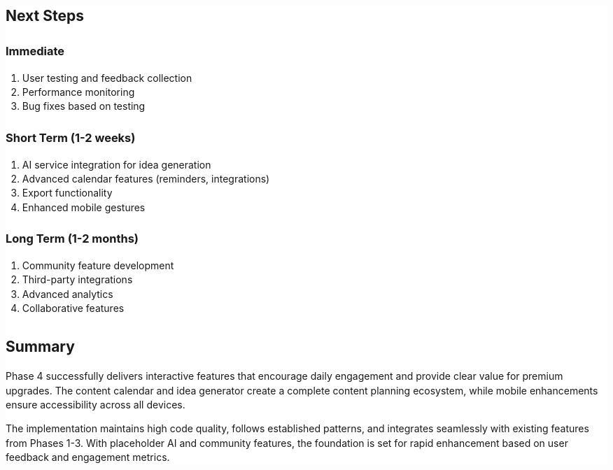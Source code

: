 ## Next Steps

### Immediate
1. User testing and feedback collection
2. Performance monitoring
3. Bug fixes based on testing

### Short Term (1-2 weeks)
1. AI service integration for idea generation
2. Advanced calendar features (reminders, integrations)
3. Export functionality
4. Enhanced mobile gestures

### Long Term (1-2 months)
1. Community feature development
2. Third-party integrations
3. Advanced analytics
4. Collaborative features

## Summary

Phase 4 successfully delivers interactive features that encourage daily engagement and provide clear value for premium upgrades. The content calendar and idea generator create a complete content planning ecosystem, while mobile enhancements ensure accessibility across all devices.

The implementation maintains high code quality, follows established patterns, and integrates seamlessly with existing features from Phases 1-3. With placeholder AI and community features, the foundation is set for rapid enhancement based on user feedback and engagement metrics.